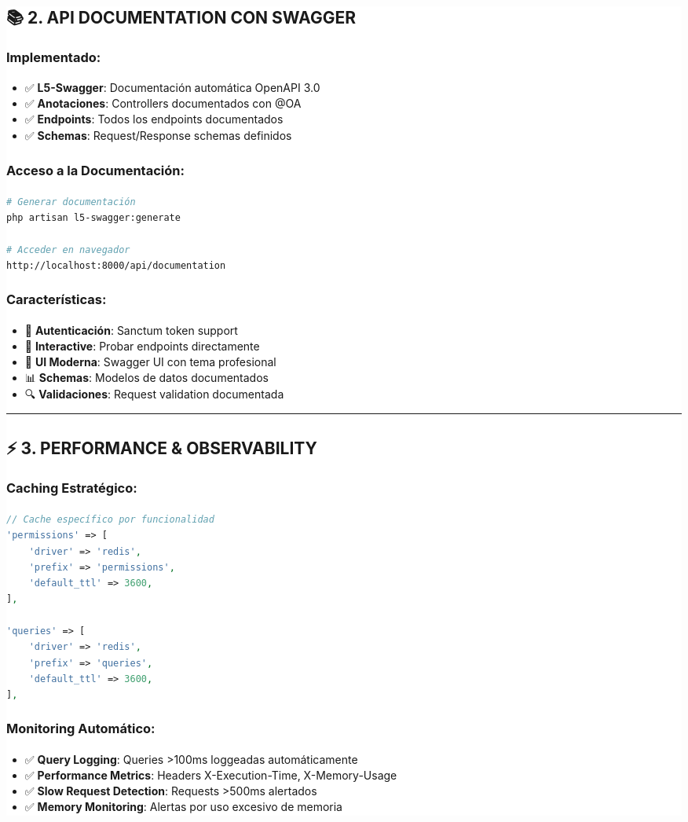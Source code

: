 ## **📚 2. API DOCUMENTATION CON SWAGGER**

### **Implementado:**
- ✅ **L5-Swagger**: Documentación automática OpenAPI 3.0
- ✅ **Anotaciones**: Controllers documentados con @OA
- ✅ **Endpoints**: Todos los endpoints documentados
- ✅ **Schemas**: Request/Response schemas definidos

### **Acceso a la Documentación:**
```bash
# Generar documentación
php artisan l5-swagger:generate

# Acceder en navegador
http://localhost:8000/api/documentation
```

### **Características:**
- 🔐 **Autenticación**: Sanctum token support
- 📝 **Interactive**: Probar endpoints directamente
- 🎨 **UI Moderna**: Swagger UI con tema profesional
- 📊 **Schemas**: Modelos de datos documentados
- 🔍 **Validaciones**: Request validation documentada

---

## **⚡ 3. PERFORMANCE & OBSERVABILITY**

### **Caching Estratégico:**
```php
// Cache específico por funcionalidad
'permissions' => [
    'driver' => 'redis',
    'prefix' => 'permissions',
    'default_ttl' => 3600,
],

'queries' => [
    'driver' => 'redis',
    'prefix' => 'queries',
    'default_ttl' => 3600,
],
```

### **Monitoring Automático:**
- ✅ **Query Logging**: Queries >100ms loggeadas automáticamente
- ✅ **Performance Metrics**: Headers X-Execution-Time, X-Memory-Usage
- ✅ **Slow Request Detection**: Requests >500ms alertados
- ✅ **Memory Monitoring**: Alertas por uso excesivo de memoria
